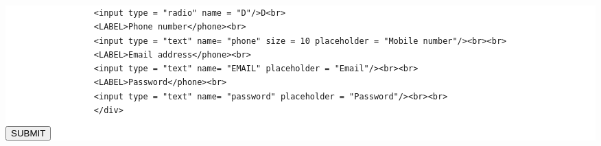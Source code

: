                       <input type = "radio" name = "D"/>D<br>
                      <LABEL>Phone number</phone><br>
                      <input type = "text" name= "phone" size = 10 placeholder = "Mobile number"/><br><br>
                      <LABEL>Email address</phone><br>
                      <input type = "text" name= "EMAIL" placeholder = "Email"/><br><br>
                      <LABEL>Password</phone><br>
                      <input type = "text" name= "password" placeholder = "Password"/><br><br>
                      </div>   
<button type="submit" VALUE="SUBMIT"> SUBMIT </button>  
                      </form>
                      </body>
                      </html>
                      
                      
                      
        
        
       
  
